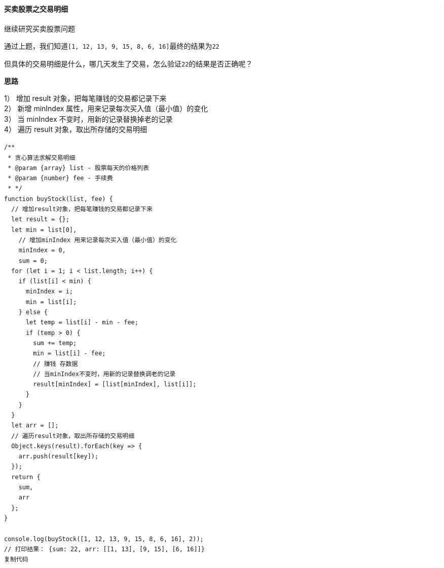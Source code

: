 ```
```

#### 买卖股票之交易明细

继续研究买卖股票问题

通过上题，我们知道`[1, 12, 13, 9, 15, 8, 6, 16]`最终的结果为`22`

但具体的交易明细是什么，哪几天发生了交易，怎么验证`22`的结果是否正确呢？

**思路**

1） 增加 result 对象，把每笔赚钱的交易都记录下来  
2） 新增 minIndex 属性，用来记录每次买入值（最小值）的变化  
3） 当 minIndex 不变时，用新的记录替换掉老的记录  
4） 遍历 result 对象，取出所存储的交易明细

```
/**
 * 贪心算法求解交易明细
 * @param {array} list - 股票每天的价格列表
 * @param {number} fee - 手续费
 * */
function buyStock(list, fee) {
  // 增加result对象，把每笔赚钱的交易都记录下来
  let result = {};
  let min = list[0],
    // 增加minIndex 用来记录每次买入值（最小值）的变化
    minIndex = 0,
    sum = 0;
  for (let i = 1; i < list.length; i++) {
    if (list[i] < min) {
      minIndex = i;
      min = list[i];
    } else {
      let temp = list[i] - min - fee;
      if (temp > 0) {
        sum += temp;
        min = list[i] - fee;
        // 赚钱 存数据
        // 当minIndex不变时，用新的记录替换调老的记录
        result[minIndex] = [list[minIndex], list[i]];
      }
    }
  }
  let arr = [];
  // 遍历result对象，取出所存储的交易明细
  Object.keys(result).forEach(key => {
    arr.push(result[key]);
  });
  return {
    sum,
    arr
  };
}

console.log(buyStock([1, 12, 13, 9, 15, 8, 6, 16], 2));
// 打印结果： {sum: 22, arr: [[1, 13], [9, 15], [6, 16]]}
复制代码

```
